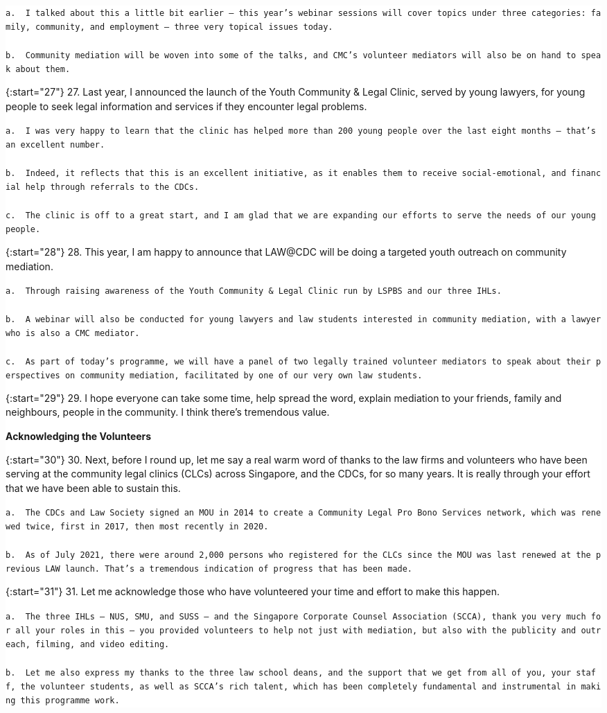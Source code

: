     a.	I talked about this a little bit earlier – this year’s webinar sessions will cover topics under three categories: family, community, and employment – three very topical issues today. 

    b.	Community mediation will be woven into some of the talks, and CMC’s volunteer mediators will also be on hand to speak about them.

{:start="27"}
27.	Last year, I announced the launch of the Youth Community & Legal Clinic, served by young lawyers, for young people to seek legal information and services if they encounter legal problems.

    a.	I was very happy to learn that the clinic has helped more than 200 young people over the last eight months – that’s an excellent number. 

    b.	Indeed, it reflects that this is an excellent initiative, as it enables them to receive social-emotional, and financial help through referrals to the CDCs. 

    c.	The clinic is off to a great start, and I am glad that we are expanding our efforts to serve the needs of our young people. 

{:start="28"}
28.	This year, I am happy to announce that LAW@CDC will be doing a targeted youth outreach on community mediation.

    a.	Through raising awareness of the Youth Community & Legal Clinic run by LSPBS and our three IHLs.

    b.	A webinar will also be conducted for young lawyers and law students interested in community mediation, with a lawyer who is also a CMC mediator.

    c.	As part of today’s programme, we will have a panel of two legally trained volunteer mediators to speak about their perspectives on community mediation, facilitated by one of our very own law students. 

{:start="29"}
29.	I hope everyone can take some time, help spread the word, explain mediation to your friends, family and neighbours, people in the community. I think there’s tremendous value.

**Acknowledging the Volunteers**

{:start="30"}
30.	Next, before I round up, let me say a real warm word of thanks to the law firms and volunteers who have been serving at the community legal clinics (CLCs) across Singapore, and the CDCs, for so many years. It is really through your effort that we have been able to sustain this. 

    a.	The CDCs and Law Society signed an MOU in 2014 to create a Community Legal Pro Bono Services network, which was renewed twice, first in 2017, then most recently in 2020. 

    b.	As of July 2021, there were around 2,000 persons who registered for the CLCs since the MOU was last renewed at the previous LAW launch. That’s a tremendous indication of progress that has been made.

{:start="31"}
31.	Let me acknowledge those who have volunteered your time and effort to make this happen.

    a.	The three IHLs – NUS, SMU, and SUSS – and the Singapore Corporate Counsel Association (SCCA), thank you very much for all your roles in this – you provided volunteers to help not just with mediation, but also with the publicity and outreach, filming, and video editing. 

    b.	Let me also express my thanks to the three law school deans, and the support that we get from all of you, your staff, the volunteer students, as well as SCCA’s rich talent, which has been completely fundamental and instrumental in making this programme work. 
